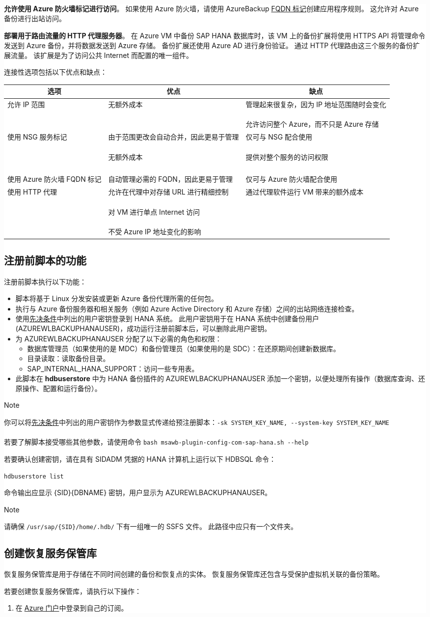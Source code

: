 **允许使用 Azure 防火墙标记进行访问**。 如果使用 Azure 防火墙，请使用 AzureBackup [FQDN 标记](https://docs.microsoft.com/azure/firewall/fqdn-tags)创建应用程序规则。 这允许对 Azure 备份进行出站访问。

**部署用于路由流量的 HTTP 代理服务器**。 在 Azure VM 中备份 SAP HANA 数据库时，该 VM 上的备份扩展将使用 HTTPS API 将管理命令发送到 Azure 备份，并将数据发送到 Azure 存储。 备份扩展还使用 Azure AD 进行身份验证。 通过 HTTP 代理路由这三个服务的备份扩展流量。 该扩展是为了访问公共 Internet 而配置的唯一组件。

连接性选项包括以下优点和缺点：

**选项** | **优点** | **缺点**
--- | --- | ---
允许 IP 范围 | 无额外成本 | 管理起来很复杂，因为 IP 地址范围随时会变化 <br/><br/> 允许访问整个 Azure，而不只是 Azure 存储
使用 NSG 服务标记 | 由于范围更改会自动合并，因此更易于管理 <br/><br/> 无额外成本 <br/><br/> | 仅可与 NSG 配合使用 <br/><br/> 提供对整个服务的访问权限
使用 Azure 防火墙 FQDN 标记 | 自动管理必需的 FQDN，因此更易于管理 | 仅可与 Azure 防火墙配合使用
使用 HTTP 代理 | 允许在代理中对存储 URL 进行精细控制 <br/><br/> 对 VM 进行单点 Internet 访问 <br/><br/> 不受 Azure IP 地址变化的影响 | 通过代理软件运行 VM 带来的额外成本

## <a name="what-the-pre-registration-script-does"></a>注册前脚本的功能

注册前脚本执行以下功能：

* 脚本将基于 Linux 分发安装或更新 Azure 备份代理所需的任何包。
* 执行与 Azure 备份服务器和相关服务（例如 Azure Active Directory 和 Azure 存储）之间的出站网络连接检查。
* 使用[先决条件](#prerequisites)中列出的用户密钥登录到 HANA 系统。 此用户密钥用于在 HANA 系统中创建备份用户 (AZUREWLBACKUPHANAUSER)，成功运行注册前脚本后，可以删除此用户密钥。
* 为 AZUREWLBACKUPHANAUSER 分配了以下必需的角色和权限：
  * 数据库管理员（如果使用的是 MDC）和备份管理员（如果使用的是 SDC）：在还原期间创建新数据库。
  * 目录读取：读取备份目录。
  * SAP_INTERNAL_HANA_SUPPORT：访问一些专用表。
* 此脚本在 **hdbuserstore** 中为 HANA 备份插件的 AZUREWLBACKUPHANAUSER 添加一个密钥，以便处理所有操作（数据库查询、还原操作、配置和运行备份）。

>[!NOTE]
> 你可以将[先决条件](#prerequisites)中列出的用户密钥作为参数显式传递给预注册脚本：`-sk SYSTEM_KEY_NAME, --system-key SYSTEM_KEY_NAME` <br><br>
>若要了解脚本接受哪些其他参数，请使用命令 `bash msawb-plugin-config-com-sap-hana.sh --help`

若要确认创建密钥，请在具有 SIDADM 凭据的 HANA 计算机上运行以下 HDBSQL 命令：

```hdbsql
hdbuserstore list
```

命令输出应显示 {SID}{DBNAME} 密钥，用户显示为 AZUREWLBACKUPHANAUSER。

>[!NOTE]
> 请确保 `/usr/sap/{SID}/home/.hdb/` 下有一组唯一的 SSFS 文件。 此路径中应只有一个文件夹。

## <a name="create-a-recovery-service-vault"></a>创建恢复服务保管库

恢复服务保管库是用于存储在不同时间创建的备份和恢复点的实体。 恢复服务保管库还包含与受保护虚拟机关联的备份策略。

若要创建恢复服务保管库，请执行以下操作：

1. 在 [Azure 门户](https://portal.azure.com/)中登录到自己的订阅。

